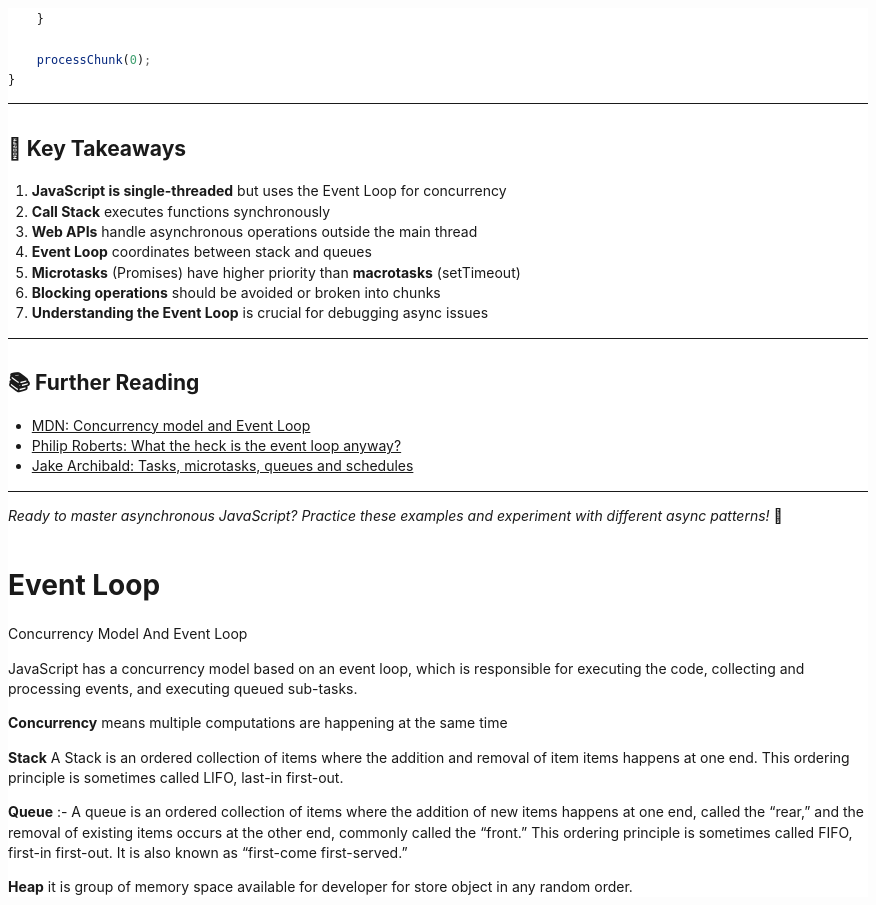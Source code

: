 ```javascript
    }
    
    processChunk(0);
}
```

---

## 🎯 Key Takeaways

1. **JavaScript is single-threaded** but uses the Event Loop for concurrency
2. **Call Stack** executes functions synchronously
3. **Web APIs** handle asynchronous operations outside the main thread
4. **Event Loop** coordinates between stack and queues
5. **Microtasks** (Promises) have higher priority than **macrotasks** (setTimeout)
6. **Blocking operations** should be avoided or broken into chunks
7. **Understanding the Event Loop** is crucial for debugging async issues

---

## 📚 Further Reading

- [MDN: Concurrency model and Event Loop](https://developer.mozilla.org/en-US/docs/Web/JavaScript/EventLoop)
- [Philip Roberts: What the heck is the event loop anyway?](https://www.youtube.com/watch?v=8aGhZQkoFbQ)
- [Jake Archibald: Tasks, microtasks, queues and schedules](https://jakearchibald.com/2015/tasks-microtasks-queues-and-schedules/)

---

*Ready to master asynchronous JavaScript? Practice these examples and experiment with different async patterns!* 🚀

# Event Loop

Concurrency Model And Event Loop

JavaScript has a concurrency model based on an event loop, which is responsible for executing the code, collecting and processing events, and executing queued sub-tasks.

**Concurrency** means multiple computations are happening at the same time

**Stack** A Stack is an ordered collection of items where the addition and removal of item items happens at one end. This ordering principle is sometimes called LIFO, last-in first-out.

**Queue** :- A queue is an ordered collection of items where the addition of new items happens at one end, called the “rear,” and the removal of existing items occurs at the other end, commonly called the “front.” This ordering principle is sometimes called FIFO, first-in first-out. It is also known as “first-come first-served.”

**Heap** it is group of memory space available for developer for store object in any random order.
